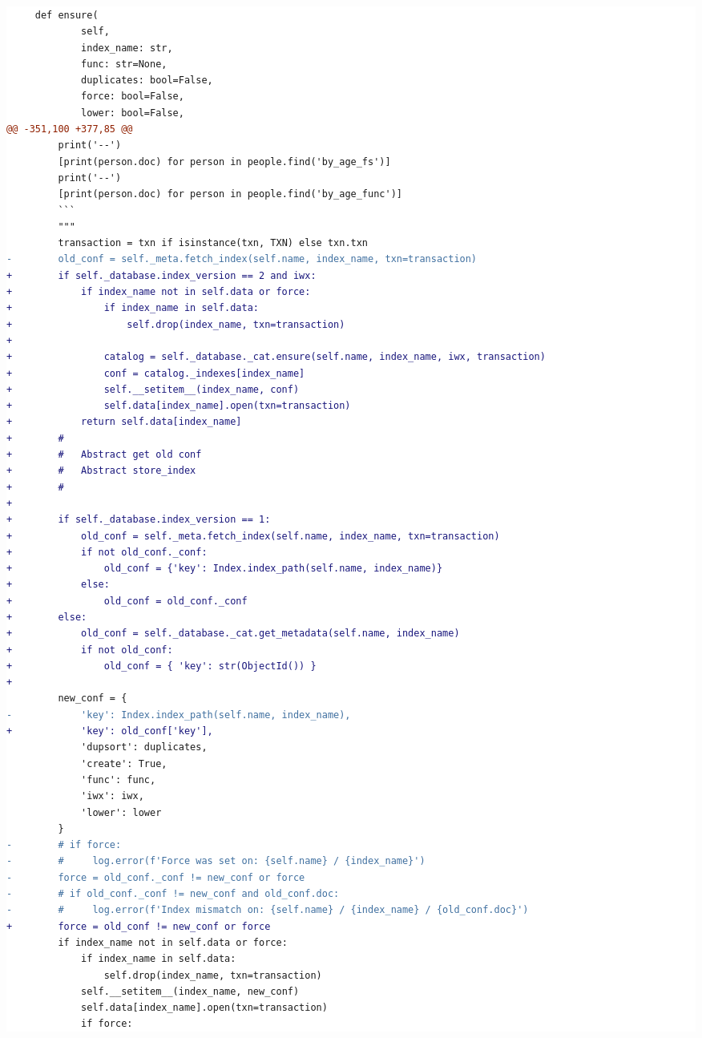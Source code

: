 ```diff
     def ensure(
             self,
             index_name: str,
             func: str=None,
             duplicates: bool=False,
             force: bool=False,
             lower: bool=False,
@@ -351,100 +377,85 @@
         print('--')
         [print(person.doc) for person in people.find('by_age_fs')]
         print('--')
         [print(person.doc) for person in people.find('by_age_func')]
         ```
         """
         transaction = txn if isinstance(txn, TXN) else txn.txn
-        old_conf = self._meta.fetch_index(self.name, index_name, txn=transaction)
+        if self._database.index_version == 2 and iwx:
+            if index_name not in self.data or force:
+                if index_name in self.data:
+                    self.drop(index_name, txn=transaction)
+
+                catalog = self._database._cat.ensure(self.name, index_name, iwx, transaction)
+                conf = catalog._indexes[index_name]
+                self.__setitem__(index_name, conf)
+                self.data[index_name].open(txn=transaction)
+            return self.data[index_name]
+        #
+        #   Abstract get old conf
+        #   Abstract store_index
+        #
+
+        if self._database.index_version == 1:
+            old_conf = self._meta.fetch_index(self.name, index_name, txn=transaction)
+            if not old_conf._conf:
+                old_conf = {'key': Index.index_path(self.name, index_name)}
+            else:
+                old_conf = old_conf._conf
+        else:
+            old_conf = self._database._cat.get_metadata(self.name, index_name)
+            if not old_conf:
+                old_conf = { 'key': str(ObjectId()) }
+
         new_conf = {
-            'key': Index.index_path(self.name, index_name),
+            'key': old_conf['key'],
             'dupsort': duplicates,
             'create': True,
             'func': func,
             'iwx': iwx,
             'lower': lower
         }
-        # if force:
-        #     log.error(f'Force was set on: {self.name} / {index_name}')
-        force = old_conf._conf != new_conf or force
-        # if old_conf._conf != new_conf and old_conf.doc:
-        #     log.error(f'Index mismatch on: {self.name} / {index_name} / {old_conf.doc}')
+        force = old_conf != new_conf or force
         if index_name not in self.data or force:
             if index_name in self.data:
                 self.drop(index_name, txn=transaction)
             self.__setitem__(index_name, new_conf)
             self.data[index_name].open(txn=transaction)
             if force:
```